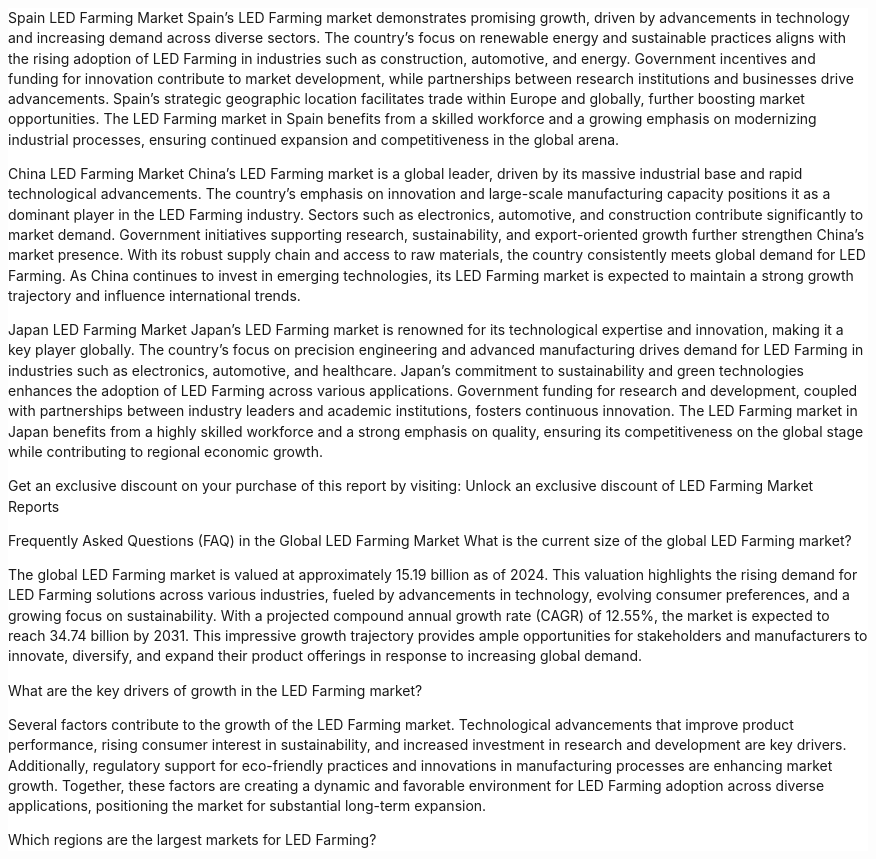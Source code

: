 Spain LED Farming Market
Spain’s LED Farming market demonstrates promising growth, driven by advancements in technology and increasing demand across diverse sectors. The country’s focus on renewable energy and sustainable practices aligns with the rising adoption of LED Farming in industries such as construction, automotive, and energy. Government incentives and funding for innovation contribute to market development, while partnerships between research institutions and businesses drive advancements. Spain’s strategic geographic location facilitates trade within Europe and globally, further boosting market opportunities. The LED Farming market in Spain benefits from a skilled workforce and a growing emphasis on modernizing industrial processes, ensuring continued expansion and competitiveness in the global arena.

China LED Farming Market
China’s LED Farming market is a global leader, driven by its massive industrial base and rapid technological advancements. The country’s emphasis on innovation and large-scale manufacturing capacity positions it as a dominant player in the LED Farming industry. Sectors such as electronics, automotive, and construction contribute significantly to market demand. Government initiatives supporting research, sustainability, and export-oriented growth further strengthen China’s market presence. With its robust supply chain and access to raw materials, the country consistently meets global demand for LED Farming. As China continues to invest in emerging technologies, its LED Farming market is expected to maintain a strong growth trajectory and influence international trends.

Japan LED Farming Market
Japan’s LED Farming market is renowned for its technological expertise and innovation, making it a key player globally. The country’s focus on precision engineering and advanced manufacturing drives demand for LED Farming in industries such as electronics, automotive, and healthcare. Japan’s commitment to sustainability and green technologies enhances the adoption of LED Farming across various applications. Government funding for research and development, coupled with partnerships between industry leaders and academic institutions, fosters continuous innovation. The LED Farming market in Japan benefits from a highly skilled workforce and a strong emphasis on quality, ensuring its competitiveness on the global stage while contributing to regional economic growth.

Get an exclusive discount on your purchase of this report by visiting: Unlock an exclusive discount of LED Farming Market Reports 

Frequently Asked Questions (FAQ) in the Global LED Farming Market
What is the current size of the global LED Farming market?

The global LED Farming market is valued at approximately 15.19 billion as of 2024. This valuation highlights the rising demand for LED Farming solutions across various industries, fueled by advancements in technology, evolving consumer preferences, and a growing focus on sustainability. With a projected compound annual growth rate (CAGR) of 12.55%, the market is expected to reach 34.74 billion by 2031. This impressive growth trajectory provides ample opportunities for stakeholders and manufacturers to innovate, diversify, and expand their product offerings in response to increasing global demand.

What are the key drivers of growth in the LED Farming market?

Several factors contribute to the growth of the LED Farming market. Technological advancements that improve product performance, rising consumer interest in sustainability, and increased investment in research and development are key drivers. Additionally, regulatory support for eco-friendly practices and innovations in manufacturing processes are enhancing market growth. Together, these factors are creating a dynamic and favorable environment for LED Farming adoption across diverse applications, positioning the market for substantial long-term expansion.

Which regions are the largest markets for LED Farming?
